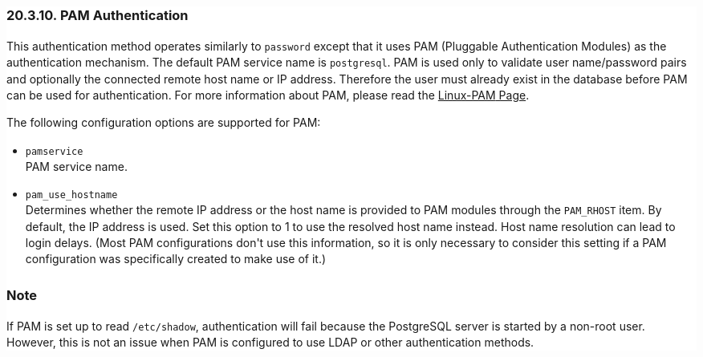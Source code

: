 </div>

<div id="AUTH-PAM" class="sect2">

<div class="titlepage">

<div>

<div>

### 20.3.10. PAM Authentication

</div>

</div>

</div>

<span id="id-1.6.7.10.12.2" class="indexterm"></span>

This authentication method operates similarly to `password` except that
it uses PAM (Pluggable Authentication Modules) as the authentication
mechanism. The default PAM service name is `postgresql`. PAM is used
only to validate user name/password pairs and optionally the connected
remote host name or IP address. Therefore the user must already exist in
the database before PAM can be used for authentication. For more
information about PAM, please read the
[<span class="productname">Linux-PAM</span>
Page](http://www.kernel.org/pub/linux/libs/pam/).

The following configuration options are supported for PAM:

<div class="variablelist">

  - <span class="term">`pamservice`</span>  
    PAM service name.

  - <span class="term">`pam_use_hostname`</span>  
    Determines whether the remote IP address or the host name is
    provided to PAM modules through the `PAM_RHOST` item. By default,
    the IP address is used. Set this option to 1 to use the resolved
    host name instead. Host name resolution can lead to login delays.
    (Most PAM configurations don't use this information, so it is only
    necessary to consider this setting if a PAM configuration was
    specifically created to make use of it.)

</div>

<div class="note">

### Note

If PAM is set up to read `/etc/shadow`, authentication will fail because
the PostgreSQL server is started by a non-root user. However, this is
not an issue when PAM is configured to use LDAP or other authentication
methods.

</div>
